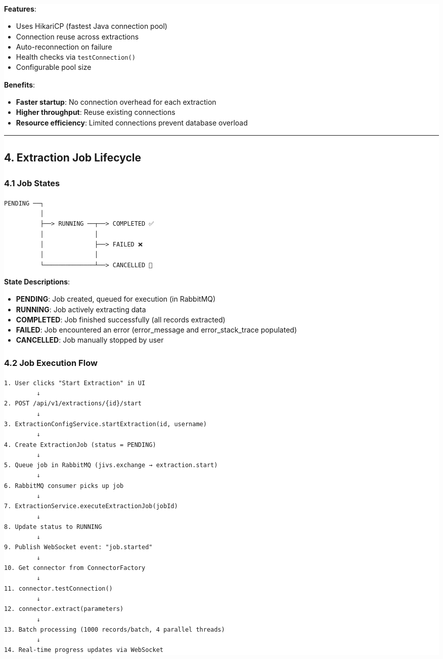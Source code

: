 **Features**:
- Uses HikariCP (fastest Java connection pool)
- Connection reuse across extractions
- Auto-reconnection on failure
- Health checks via `testConnection()`
- Configurable pool size

**Benefits**:
- **Faster startup**: No connection overhead for each extraction
- **Higher throughput**: Reuse existing connections
- **Resource efficiency**: Limited connections prevent database overload

---

## 4. Extraction Job Lifecycle

### 4.1 Job States

```
PENDING ──┐
          │
          ├──> RUNNING ──┬──> COMPLETED ✅
          │              │
          │              ├──> FAILED ❌
          │              │
          └──────────────┴──> CANCELLED 🛑
```

**State Descriptions**:
- **PENDING**: Job created, queued for execution (in RabbitMQ)
- **RUNNING**: Job actively extracting data
- **COMPLETED**: Job finished successfully (all records extracted)
- **FAILED**: Job encountered an error (error_message and error_stack_trace populated)
- **CANCELLED**: Job manually stopped by user

### 4.2 Job Execution Flow

```
1. User clicks "Start Extraction" in UI
         ↓
2. POST /api/v1/extractions/{id}/start
         ↓
3. ExtractionConfigService.startExtraction(id, username)
         ↓
4. Create ExtractionJob (status = PENDING)
         ↓
5. Queue job in RabbitMQ (jivs.exchange → extraction.start)
         ↓
6. RabbitMQ consumer picks up job
         ↓
7. ExtractionService.executeExtractionJob(jobId)
         ↓
8. Update status to RUNNING
         ↓
9. Publish WebSocket event: "job.started"
         ↓
10. Get connector from ConnectorFactory
         ↓
11. connector.testConnection()
         ↓
12. connector.extract(parameters)
         ↓
13. Batch processing (1000 records/batch, 4 parallel threads)
         ↓
14. Real-time progress updates via WebSocket
```